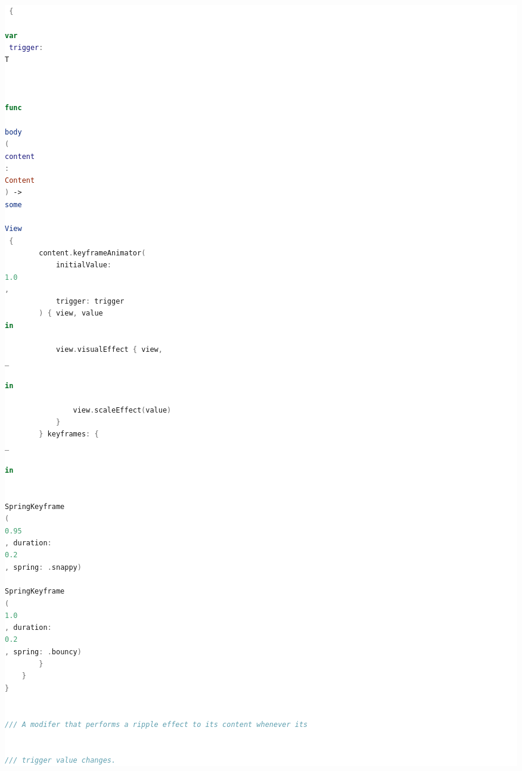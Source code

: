 ```swift
 {
    
var
 trigger: 
T


    
func
 
body
(
content
: 
Content
) -> 
some
 
View
 {
        content.keyframeAnimator(
            initialValue: 
1.0
,
            trigger: trigger
        ) { view, value 
in

            view.visualEffect { view, 
_
 
in

                view.scaleEffect(value)
            }
        } keyframes: { 
_
 
in

            
SpringKeyframe
(
0.95
, duration: 
0.2
, spring: .snappy)
            
SpringKeyframe
(
1.0
, duration: 
0.2
, spring: .bouncy)
        }
    }
}


/// A modifer that performs a ripple effect to its content whenever its


/// trigger value changes.
```